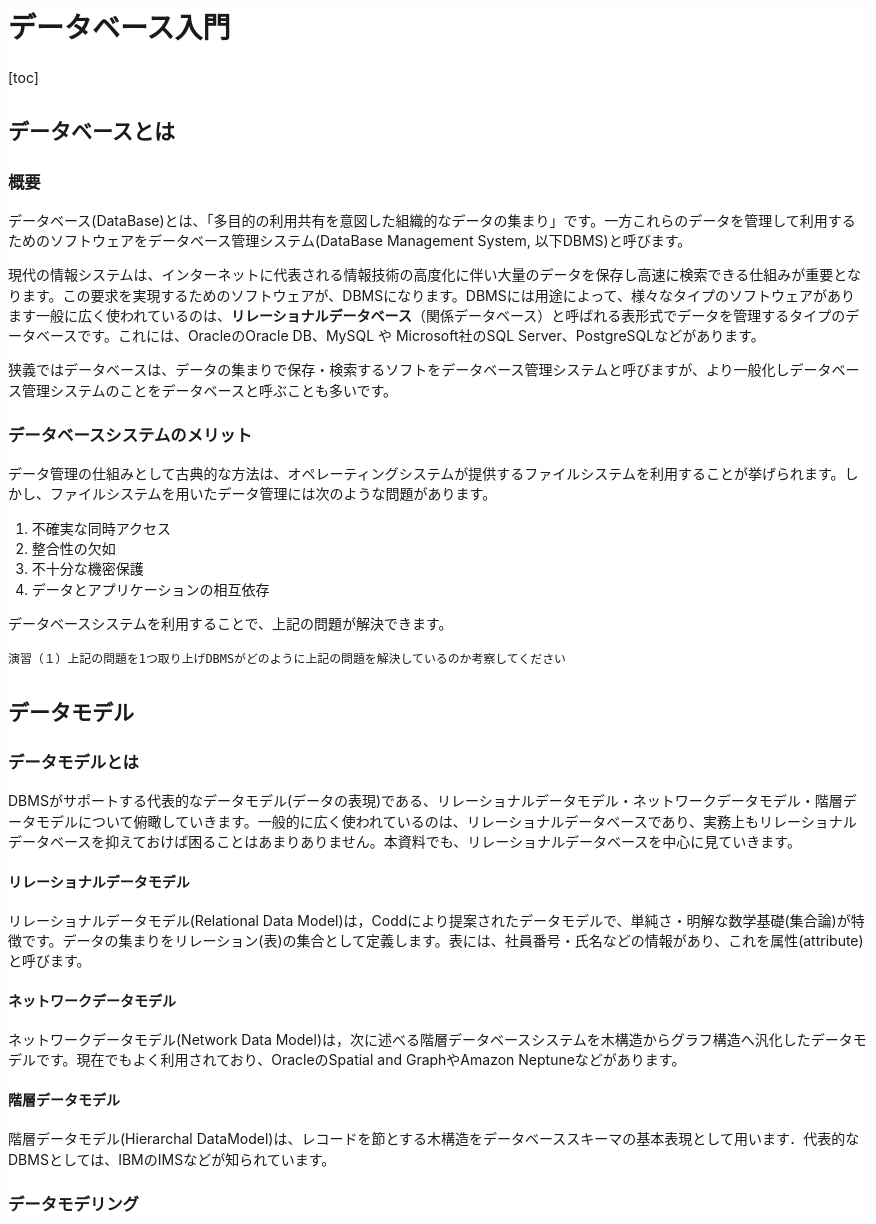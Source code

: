 # データベース入門

[toc]

## データベースとは

### 概要

データベース(DataBase)とは、「多目的の利用共有を意図した組織的なデータの集まり」です。一方これらのデータを管理して利用するためのソフトウェアをデータベース管理システム(DataBase Management System, 以下DBMS)と呼びます。

現代の情報システムは、インターネットに代表される情報技術の高度化に伴い大量のデータを保存し高速に検索できる仕組みが重要となります。この要求を実現するためのソフトウェアが、DBMSになります。DBMSには用途によって、様々なタイプのソフトウェアがあります一般に広く使われているのは、__リレーショナルデータベース__（関係データベース）と呼ばれる表形式でデータを管理するタイプのデータベースです。これには、OracleのOracle DB、MySQL や Microsoft社のSQL Server、PostgreSQLなどがあります。

狭義ではデータベースは、データの集まりで保存・検索するソフトをデータベース管理システムと呼びますが、より一般化しデータベース管理システムのことをデータベースと呼ぶことも多いです。

### データベースシステムのメリット

データ管理の仕組みとして古典的な方法は、オペレーティングシステムが提供するファイルシステムを利用することが挙げられます。しかし、ファイルシステムを用いたデータ管理には次のような問題があります。

1. 不確実な同時アクセス
2. 整合性の欠如
3. 不十分な機密保護
4. データとアプリケーションの相互依存

データベースシステムを利用することで、上記の問題が解決できます。

`演習（１）上記の問題を1つ取り上げDBMSがどのように上記の問題を解決しているのか考察してください`

## データモデル

### データモデルとは

DBMSがサポートする代表的なデータモデル(データの表現)である、リレーショナルデータモデル・ネットワークデータモデル・階層データモデルについて俯瞰していきます。一般的に広く使われているのは、リレーショナルデータベースであり、実務上もリレーショナルデータベースを抑えておけば困ることはあまりありません。本資料でも、リレーショナルデータベースを中心に見ていきます。

#### リレーショナルデータモデル

リレーショナルデータモデル(Relational Data Model)は，Coddにより提案されたデータモデルで、単純さ・明解な数学基礎(集合論)が特徴です。データの集まりをリレーション(表)の集合として定義します。表には、社員番号・氏名などの情報があり、これを属性(attribute)と呼びます。

#### ネットワークデータモデル

ネットワークデータモデル(Network Data Model)は，次に述べる階層データベースシステムを木構造からグラフ構造へ汎化したデータモデルです。現在でもよく利用されており、OracleのSpatial and GraphやAmazon Neptuneなどがあります。

#### 階層データモデル

階層データモデル(Hierarchal DataModel)は、レコードを節とする木構造をデータベーススキーマの基本表現として用います．代表的なDBMSとしては、IBMのIMSなどが知られています。



### データモデリング
